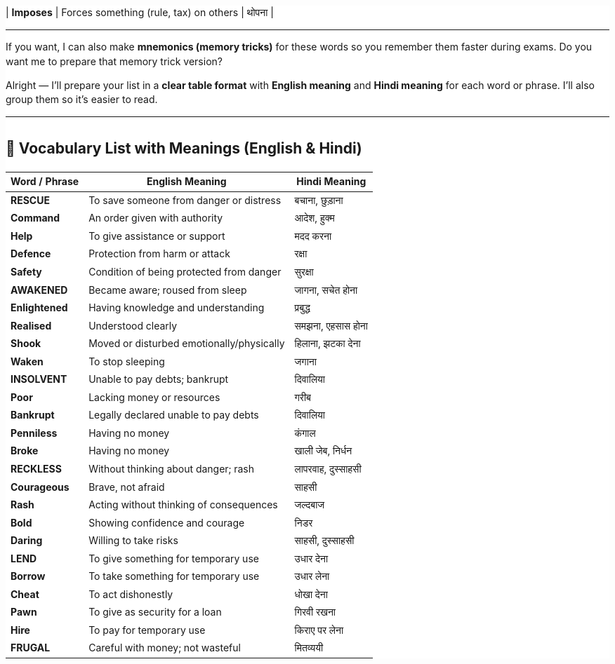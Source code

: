 | **Imposes**        | Forces something (rule, tax) on others                | थोपना                           |

---

If you want, I can also make **mnemonics (memory tricks)** for these words so you remember them faster during exams.
Do you want me to prepare that memory trick version?



Alright — I’ll prepare your list in a **clear table format** with **English meaning** and **Hindi meaning** for each word or phrase.
I’ll also group them so it’s easier to read.

---

## 📘 Vocabulary List with Meanings (English & Hindi)

| Word / Phrase                                 | English Meaning                                 | Hindi Meaning                   |
| --------------------------------------------- | ----------------------------------------------- | ------------------------------- |
| **RESCUE**                                    | To save someone from danger or distress         | बचाना, छुड़ाना                  |
| **Command**                                   | An order given with authority                   | आदेश, हुक्म                     |
| **Help**                                      | To give assistance or support                   | मदद करना                        |
| **Defence**                                   | Protection from harm or attack                  | रक्षा                           |
| **Safety**                                    | Condition of being protected from danger        | सुरक्षा                         |
| **AWAKENED**                                  | Became aware; roused from sleep                 | जागना, सचेत होना                |
| **Enlightened**                               | Having knowledge and understanding              | प्रबुद्ध                        |
| **Realised**                                  | Understood clearly                              | समझना, एहसास होना               |
| **Shook**                                     | Moved or disturbed emotionally/physically       | हिलाना, झटका देना               |
| **Waken**                                     | To stop sleeping                                | जगाना                           |
| **INSOLVENT**                                 | Unable to pay debts; bankrupt                   | दिवालिया                        |
| **Poor**                                      | Lacking money or resources                      | गरीब                            |
| **Bankrupt**                                  | Legally declared unable to pay debts            | दिवालिया                        |
| **Penniless**                                 | Having no money                                 | कंगाल                           |
| **Broke**                                     | Having no money                                 | खाली जेब, निर्धन                |
| **RECKLESS**                                  | Without thinking about danger; rash             | लापरवाह, दुस्साहसी              |
| **Courageous**                                | Brave, not afraid                               | साहसी                           |
| **Rash**                                      | Acting without thinking of consequences         | जल्दबाज                         |
| **Bold**                                      | Showing confidence and courage                  | निडर                            |
| **Daring**                                    | Willing to take risks                           | साहसी, दुस्साहसी                |
| **LEND**                                      | To give something for temporary use             | उधार देना                       |
| **Borrow**                                    | To take something for temporary use             | उधार लेना                       |
| **Cheat**                                     | To act dishonestly                              | धोखा देना                       |
| **Pawn**                                      | To give as security for a loan                  | गिरवी रखना                      |
| **Hire**                                      | To pay for temporary use                        | किराए पर लेना                   |
| **FRUGAL**                                    | Careful with money; not wasteful                | मितव्ययी                        |